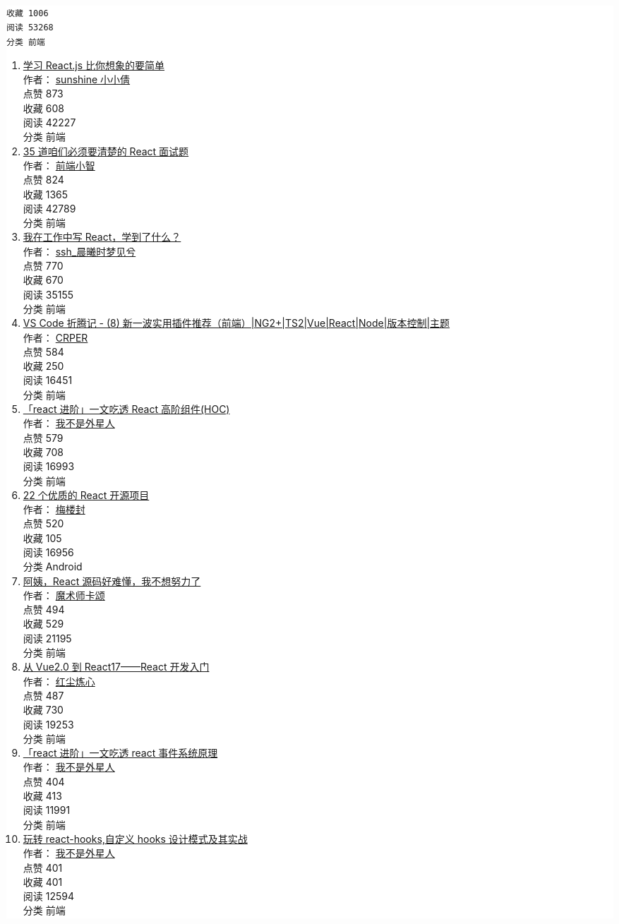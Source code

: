     收藏 1006  
    阅读 53268  
    分类 前端
1.  [学习 React.js 比你想象的要简单](https://juejin.cn/post/6844903491098378247)  
    作者： [sunshine 小小倩](https://juejin.cn/user/1538971967685032)  
    点赞 873  
    收藏 608  
    阅读 42227  
    分类 前端
1.  [35 道咱们必须要清楚的 React 面试题](https://juejin.cn/post/6844903988073070606)  
    作者： [前端小智](https://juejin.cn/user/2330620350435501)  
    点赞 824  
    收藏 1365  
    阅读 42789  
    分类 前端
1.  [我在工作中写 React，学到了什么？](https://juejin.cn/post/6885957893724569613)  
    作者： [ssh\_晨曦时梦见兮](https://juejin.cn/user/2330620350708823)  
    点赞 770  
    收藏 670  
    阅读 35155  
    分类 前端
1.  [VS Code 折腾记 - (8) 新一波实用插件推荐（前端）|NG2+|TS2|Vue|React|Node|版本控制|主题](https://juejin.cn/post/6844903479224303630)  
    作者： [CRPER](https://juejin.cn/user/3808363978439005)  
    点赞 584  
    收藏 250  
    阅读 16451  
    分类 前端
1.  [「react 进阶」一文吃透 React 高阶组件(HOC)](https://juejin.cn/post/6940422320427106335)  
    作者： [我不是外星人](https://juejin.cn/user/2418581313687390)  
    点赞 579  
    收藏 708  
    阅读 16993  
    分类 前端
1.  [22 个优质的 React 开源项目](https://juejin.cn/post/6844903439076442119)  
    作者： [梅楼封](https://juejin.cn/user/3227821828225517)  
    点赞 520  
    收藏 105  
    阅读 16956  
    分类 Android
1.  [阿姨，React 源码好难懂，我不想努力了](https://juejin.cn/post/6844904205564526600)  
    作者： [魔术师卡颂](https://juejin.cn/user/1943592291009511)  
    点赞 494  
    收藏 529  
    阅读 21195  
    分类 前端
1.  [从 Vue2.0 到 React17——React 开发入门](https://juejin.cn/post/6975864046058733576)  
    作者： [红尘炼心](https://juejin.cn/user/254742429175352)  
    点赞 487  
    收藏 730  
    阅读 19253  
    分类 前端
1.  [「react 进阶」一文吃透 react 事件系统原理](https://juejin.cn/post/6955636911214067720)  
    作者： [我不是外星人](https://juejin.cn/user/2418581313687390)  
    点赞 404  
    收藏 413  
    阅读 11991  
    分类 前端
1.  [玩转 react-hooks,自定义 hooks 设计模式及其实战](https://juejin.cn/post/6890738145671938062)  
    作者： [我不是外星人](https://juejin.cn/user/2418581313687390)  
    点赞 401  
    收藏 401  
    阅读 12594  
    分类 前端